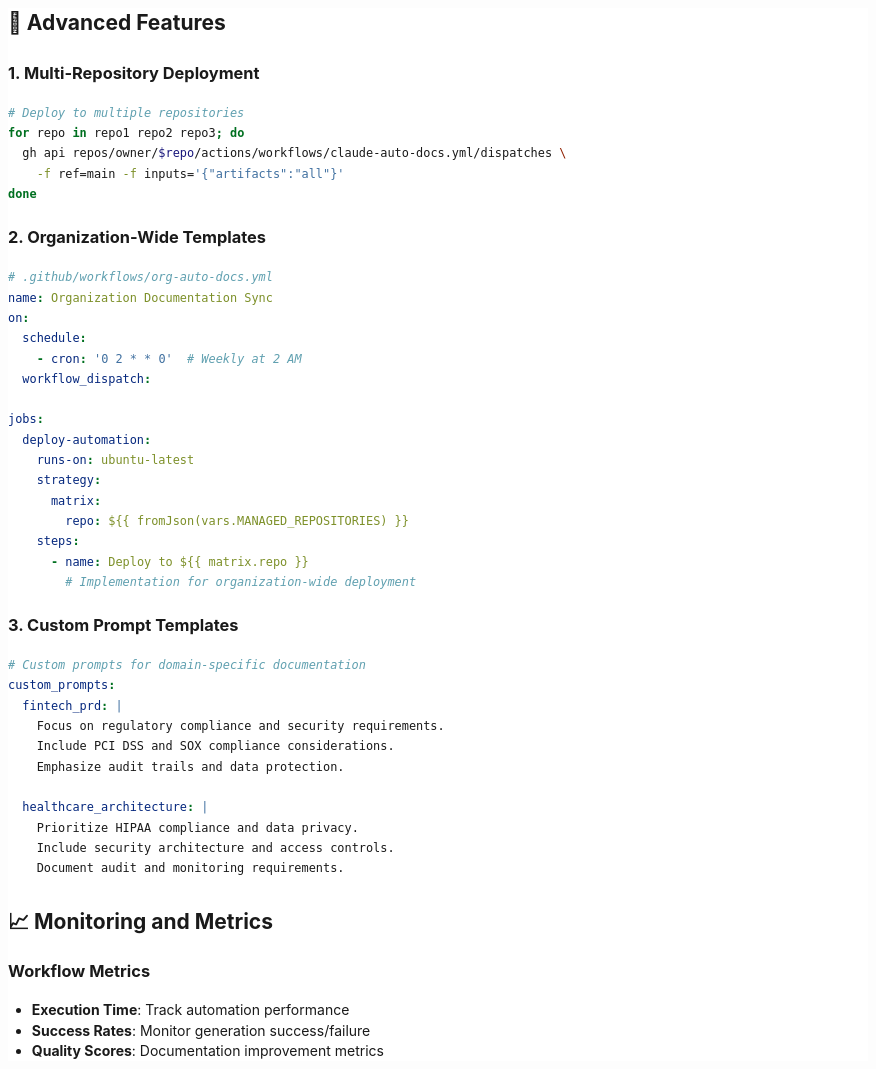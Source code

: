 ## 🚀 Advanced Features

### 1. Multi-Repository Deployment
```bash
# Deploy to multiple repositories
for repo in repo1 repo2 repo3; do
  gh api repos/owner/$repo/actions/workflows/claude-auto-docs.yml/dispatches \
    -f ref=main -f inputs='{"artifacts":"all"}'
done
```

### 2. Organization-Wide Templates
```yaml
# .github/workflows/org-auto-docs.yml
name: Organization Documentation Sync
on:
  schedule:
    - cron: '0 2 * * 0'  # Weekly at 2 AM
  workflow_dispatch:

jobs:
  deploy-automation:
    runs-on: ubuntu-latest
    strategy:
      matrix:
        repo: ${{ fromJson(vars.MANAGED_REPOSITORIES) }}
    steps:
      - name: Deploy to ${{ matrix.repo }}
        # Implementation for organization-wide deployment
```

### 3. Custom Prompt Templates
```yaml
# Custom prompts for domain-specific documentation
custom_prompts:
  fintech_prd: |
    Focus on regulatory compliance and security requirements.
    Include PCI DSS and SOX compliance considerations.
    Emphasize audit trails and data protection.
  
  healthcare_architecture: |
    Prioritize HIPAA compliance and data privacy.
    Include security architecture and access controls.
    Document audit and monitoring requirements.
```

## 📈 Monitoring and Metrics

### Workflow Metrics
- **Execution Time**: Track automation performance
- **Success Rates**: Monitor generation success/failure
- **Quality Scores**: Documentation improvement metrics
